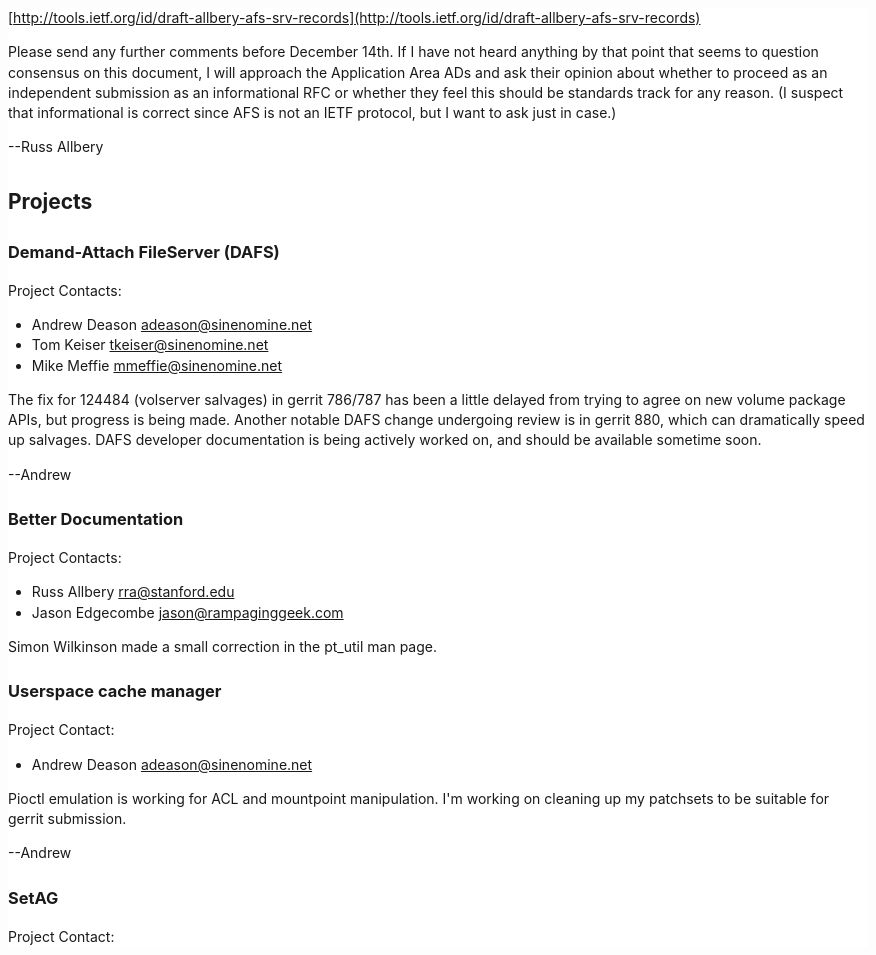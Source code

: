 [http://tools.ietf.org/id/draft-allbery-afs-srv-records](http://tools.ietf.org/id/draft-allbery-afs-srv-records)

Please send any further comments before December 14th.  If I have not
heard anything by that point that seems to question consensus on this
document, I will approach the Application Area ADs and ask their opinion
about whether to proceed as an independent submission as an informational
RFC or whether they feel this should be standards track for any reason.
(I suspect that informational is correct since AFS is not an IETF
protocol, but I want to ask just in case.)

\--Russ Allbery

## Projects

### Demand-Attach FileServer (DAFS)

Project Contacts:

- Andrew Deason <adeason@sinenomine.net>
- Tom Keiser <tkeiser@sinenomine.net>
- Mike Meffie <mmeffie@sinenomine.net>

The fix for 124484 (volserver salvages) in gerrit 786/787 has been a
little delayed from trying to agree on new volume package APIs, but
progress is being made. Another notable DAFS change undergoing review is
in gerrit 880, which can dramatically speed up salvages. DAFS developer
documentation is being actively worked on, and should be available
sometime soon.

\--Andrew

### Better Documentation

Project Contacts:

- Russ Allbery <rra@stanford.edu>
- Jason Edgecombe <jason@rampaginggeek.com>

Simon Wilkinson made a small correction in the pt\_util man page.

### Userspace cache manager

Project Contact:

- Andrew Deason <adeason@sinenomine.net>

Pioctl emulation is working for ACL and mountpoint manipulation. I'm
working on cleaning up my patchsets to be suitable for gerrit submission.

\--Andrew

### SetAG

Project Contact:
